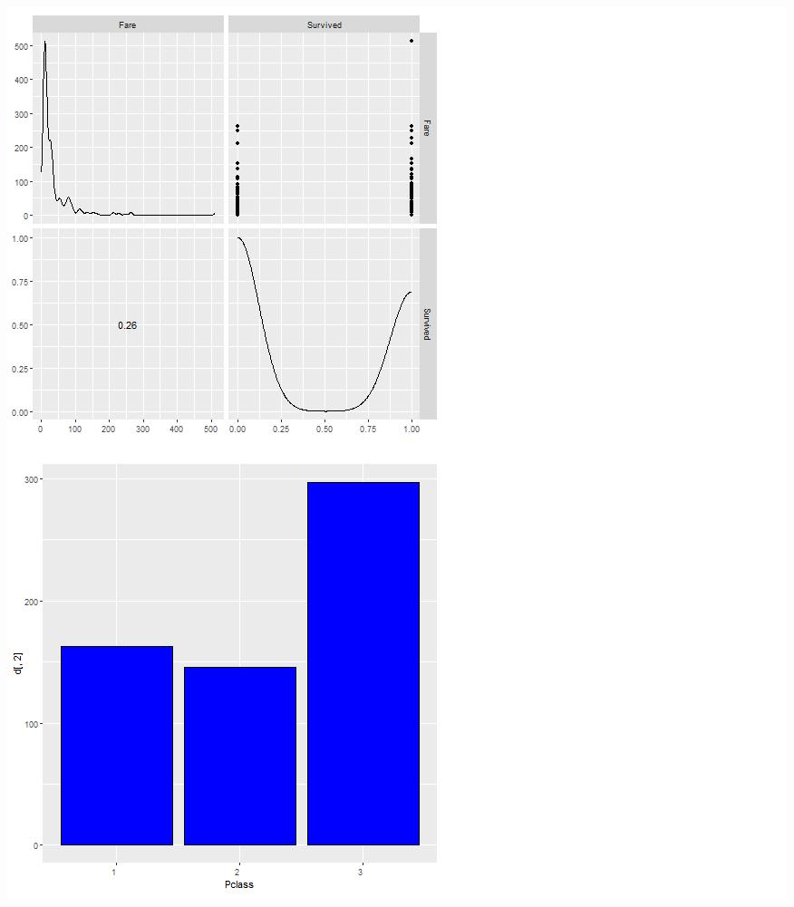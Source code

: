 ![alt text](https://github.com/chencnaani/Regression-and-Statistical-Models/blob/master/Titanic/rplot3.jpg)


![alt text](https://github.com/chencnaani/Regression-and-Statistical-Models/blob/master/Titanic/rplot4.jpg)